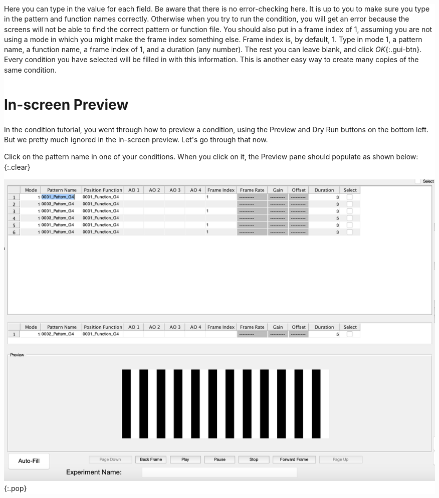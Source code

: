 Here you can type in the value for each field. Be aware that there is no error-checking here. It is up to you to make sure you type in the pattern and function names correctly. Otherwise when you try to run the condition, you will get an error because the screens will not be able to find the correct pattern or function file. You should also put in a frame index of 1, assuming you are not using a mode in which you might make the frame index something else. Frame index is, by default, 1. Type in mode 1, a pattern name, a function name, a frame index of 1, and a duration (any number). The rest you can leave blank, and click *OK*{:.gui-btn}. Every condition you have selected will be filled in with this information. This is another easy way to create many copies of the same condition.

# In-screen Preview

In the condition tutorial, you went through how to preview a condition, using the Preview and Dry Run buttons on the bottom left. But we pretty much ignored in the in-screen preview. Let's go through that now.

Click on the pattern name in one of your conditions. When you click on it, the Preview pane should populate as shown below:
{:.clear}

![In Screen Preview](assets/p-d_d-e_t_preview.png){:.pop}
